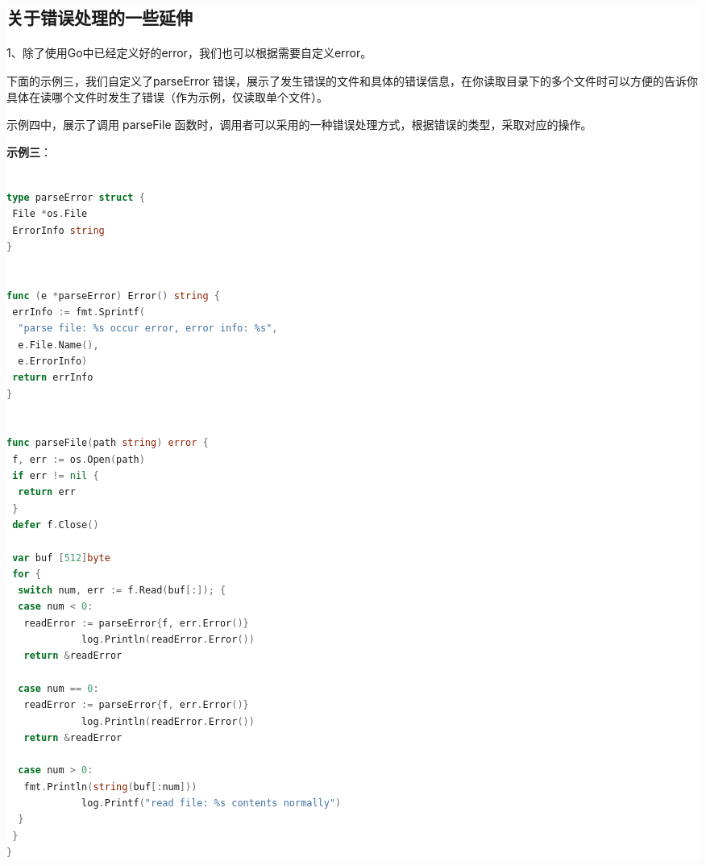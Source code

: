 
## 关于错误处理的一些延伸

1、除了使用Go中已经定义好的error，我们也可以根据需要自定义error。

下面的示例三，我们自定义了parseError 错误，展示了发生错误的文件和具体的错误信息，在你读取目录下的多个文件时可以方便的告诉你具体在读哪个文件时发生了错误（作为示例，仅读取单个文件）。

示例四中，展示了调用 parseFile 函数时，调用者可以采用的一种错误处理方式，根据错误的类型，采取对应的操作。

**示例三**：

```go

type parseError struct {
 File *os.File
 ErrorInfo string
}


func (e *parseError) Error() string {
 errInfo := fmt.Sprintf(
  "parse file: %s occur error, error info: %s",
  e.File.Name(),
  e.ErrorInfo)
 return errInfo
}


func parseFile(path string) error {
 f, err := os.Open(path)
 if err != nil {
  return err
 }
 defer f.Close()

 var buf [512]byte
 for {
  switch num, err := f.Read(buf[:]); {
  case num < 0:
   readError := parseError{f, err.Error()}
             log.Println(readError.Error())
   return &readError
            
  case num == 0:
   readError := parseError{f, err.Error()}
             log.Println(readError.Error())
   return &readError

  case num > 0:
   fmt.Println(string(buf[:num]))
             log.Printf("read file: %s contents normally")
  }
 }
}

```
